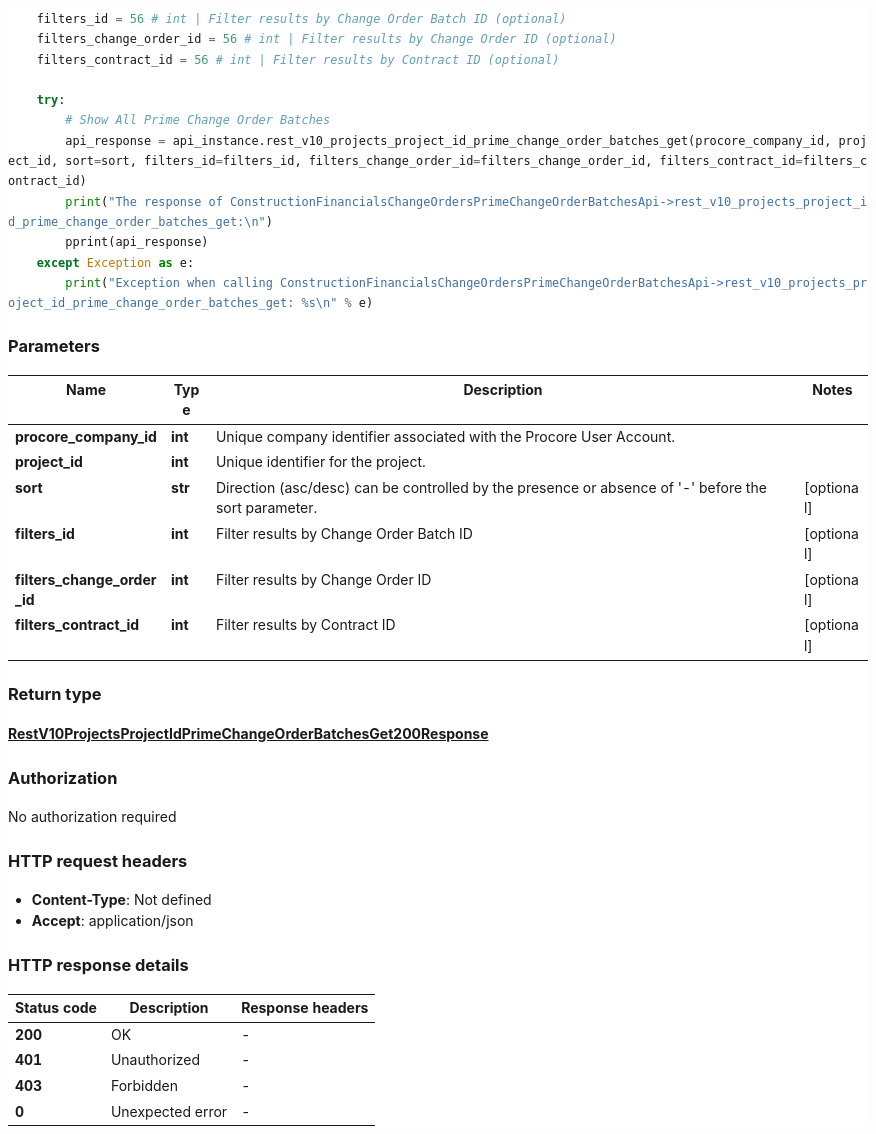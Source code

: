 ```python
    filters_id = 56 # int | Filter results by Change Order Batch ID (optional)
    filters_change_order_id = 56 # int | Filter results by Change Order ID (optional)
    filters_contract_id = 56 # int | Filter results by Contract ID (optional)

    try:
        # Show All Prime Change Order Batches
        api_response = api_instance.rest_v10_projects_project_id_prime_change_order_batches_get(procore_company_id, project_id, sort=sort, filters_id=filters_id, filters_change_order_id=filters_change_order_id, filters_contract_id=filters_contract_id)
        print("The response of ConstructionFinancialsChangeOrdersPrimeChangeOrderBatchesApi->rest_v10_projects_project_id_prime_change_order_batches_get:\n")
        pprint(api_response)
    except Exception as e:
        print("Exception when calling ConstructionFinancialsChangeOrdersPrimeChangeOrderBatchesApi->rest_v10_projects_project_id_prime_change_order_batches_get: %s\n" % e)
```



### Parameters


Name | Type | Description  | Notes
------------- | ------------- | ------------- | -------------
 **procore_company_id** | **int**| Unique company identifier associated with the Procore User Account. | 
 **project_id** | **int**| Unique identifier for the project. | 
 **sort** | **str**| Direction (asc/desc) can be controlled by the presence or absence of &#39;-&#39; before the sort parameter. | [optional] 
 **filters_id** | **int**| Filter results by Change Order Batch ID | [optional] 
 **filters_change_order_id** | **int**| Filter results by Change Order ID | [optional] 
 **filters_contract_id** | **int**| Filter results by Contract ID | [optional] 

### Return type

[**RestV10ProjectsProjectIdPrimeChangeOrderBatchesGet200Response**](RestV10ProjectsProjectIdPrimeChangeOrderBatchesGet200Response.md)

### Authorization

No authorization required

### HTTP request headers

 - **Content-Type**: Not defined
 - **Accept**: application/json

### HTTP response details

| Status code | Description | Response headers |
|-------------|-------------|------------------|
**200** | OK |  -  |
**401** | Unauthorized |  -  |
**403** | Forbidden |  -  |
**0** | Unexpected error |  -  |
